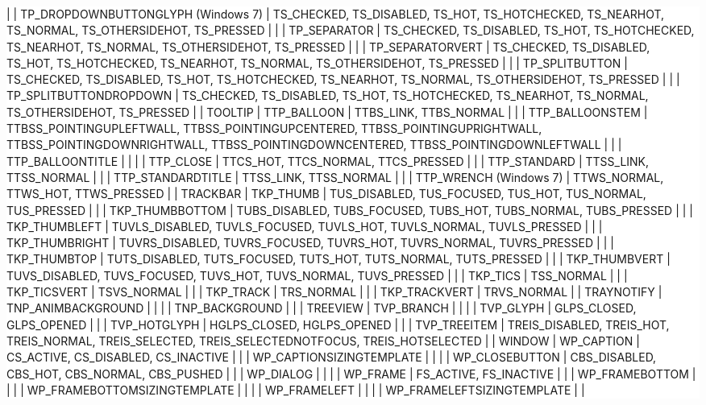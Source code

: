 |  | TP\_DROPDOWNBUTTONGLYPH (Windows 7) | TS\_CHECKED, TS\_DISABLED, TS\_HOT, TS\_HOTCHECKED, TS\_NEARHOT, TS\_NORMAL, TS\_OTHERSIDEHOT, TS\_PRESSED |
|  | TP\_SEPARATOR | TS\_CHECKED, TS\_DISABLED, TS\_HOT, TS\_HOTCHECKED, TS\_NEARHOT, TS\_NORMAL, TS\_OTHERSIDEHOT, TS\_PRESSED |
|  | TP\_SEPARATORVERT | TS\_CHECKED, TS\_DISABLED, TS\_HOT, TS\_HOTCHECKED, TS\_NEARHOT, TS\_NORMAL, TS\_OTHERSIDEHOT, TS\_PRESSED |
|  | TP\_SPLITBUTTON | TS\_CHECKED, TS\_DISABLED, TS\_HOT, TS\_HOTCHECKED, TS\_NEARHOT, TS\_NORMAL, TS\_OTHERSIDEHOT, TS\_PRESSED |
|  | TP\_SPLITBUTTONDROPDOWN | TS\_CHECKED, TS\_DISABLED, TS\_HOT, TS\_HOTCHECKED, TS\_NEARHOT, TS\_NORMAL, TS\_OTHERSIDEHOT, TS\_PRESSED |
| TOOLTIP | TTP\_BALLOON | TTBS\_LINK, TTBS\_NORMAL |
|  | TTP\_BALLOONSTEM | TTBSS\_POINTINGUPLEFTWALL, TTBSS\_POINTINGUPCENTERED, TTBSS\_POINTINGUPRIGHTWALL, TTBSS\_POINTINGDOWNRIGHTWALL, TTBSS\_POINTINGDOWNCENTERED, TTBSS\_POINTINGDOWNLEFTWALL |
|  | TTP\_BALLOONTITLE |  |
|  | TTP\_CLOSE | TTCS\_HOT, TTCS\_NORMAL, TTCS\_PRESSED |
|  | TTP\_STANDARD | TTSS\_LINK, TTSS\_NORMAL |
|  | TTP\_STANDARDTITLE | TTSS\_LINK, TTSS\_NORMAL |
|  | TTP\_WRENCH (Windows 7) | TTWS\_NORMAL, TTWS\_HOT, TTWS\_PRESSED |
| TRACKBAR | TKP\_THUMB | TUS\_DISABLED, TUS\_FOCUSED, TUS\_HOT, TUS\_NORMAL, TUS\_PRESSED |
|  | TKP\_THUMBBOTTOM | TUBS\_DISABLED, TUBS\_FOCUSED, TUBS\_HOT, TUBS\_NORMAL, TUBS\_PRESSED |
|  | TKP\_THUMBLEFT | TUVLS\_DISABLED, TUVLS\_FOCUSED, TUVLS\_HOT, TUVLS\_NORMAL, TUVLS\_PRESSED |
|  | TKP\_THUMBRIGHT | TUVRS\_DISABLED, TUVRS\_FOCUSED, TUVRS\_HOT, TUVRS\_NORMAL, TUVRS\_PRESSED |
|  | TKP\_THUMBTOP | TUTS\_DISABLED, TUTS\_FOCUSED, TUTS\_HOT, TUTS\_NORMAL, TUTS\_PRESSED |
|  | TKP\_THUMBVERT | TUVS\_DISABLED, TUVS\_FOCUSED, TUVS\_HOT, TUVS\_NORMAL, TUVS\_PRESSED |
|  | TKP\_TICS | TSS\_NORMAL |
|  | TKP\_TICSVERT | TSVS\_NORMAL |
|  | TKP\_TRACK | TRS\_NORMAL |
|  | TKP\_TRACKVERT | TRVS\_NORMAL |
| TRAYNOTIFY | TNP\_ANIMBACKGROUND |  |
|  | TNP\_BACKGROUND |  |
| TREEVIEW | TVP\_BRANCH |  |
|  | TVP\_GLYPH | GLPS\_CLOSED, GLPS\_OPENED |
|  | TVP\_HOTGLYPH | HGLPS\_CLOSED, HGLPS\_OPENED |
|  | TVP\_TREEITEM | TREIS\_DISABLED, TREIS\_HOT, TREIS\_NORMAL, TREIS\_SELECTED, TREIS\_SELECTEDNOTFOCUS, TREIS\_HOTSELECTED |
| WINDOW | WP\_CAPTION | CS\_ACTIVE, CS\_DISABLED, CS\_INACTIVE |
|  | WP\_CAPTIONSIZINGTEMPLATE |  |
|  | WP\_CLOSEBUTTON | CBS\_DISABLED, CBS\_HOT, CBS\_NORMAL, CBS\_PUSHED |
|  | WP\_DIALOG |  |
|  | WP\_FRAME | FS\_ACTIVE, FS\_INACTIVE |
|  | WP\_FRAMEBOTTOM |  |
|  | WP\_FRAMEBOTTOMSIZINGTEMPLATE |  |
|  | WP\_FRAMELEFT |  |
|  | WP\_FRAMELEFTSIZINGTEMPLATE |  |